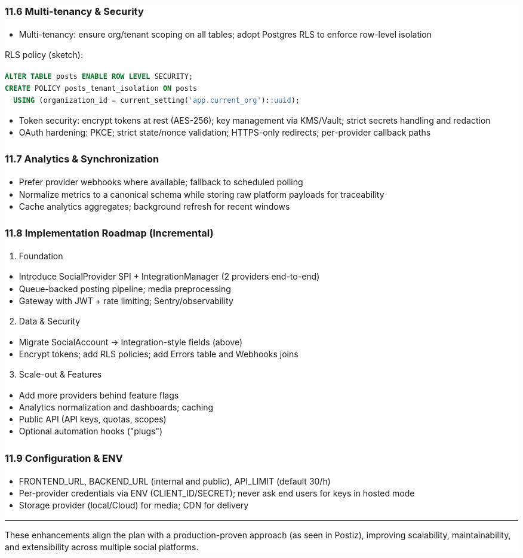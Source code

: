 ### 11.6 Multi-tenancy & Security

- Multi-tenancy: ensure org/tenant scoping on all tables; adopt Postgres RLS to enforce row-level isolation

RLS policy (sketch):

```sql
ALTER TABLE posts ENABLE ROW LEVEL SECURITY;
CREATE POLICY posts_tenant_isolation ON posts
  USING (organization_id = current_setting('app.current_org')::uuid);
```

- Token security: encrypt tokens at rest (AES-256); key management via KMS/Vault; strict secrets handling and redaction
- OAuth hardening: PKCE; strict state/nonce validation; HTTPS-only redirects; per-provider callback paths

### 11.7 Analytics & Synchronization

- Prefer provider webhooks where available; fallback to scheduled polling
- Normalize metrics to a canonical schema while storing raw platform payloads for traceability
- Cache analytics aggregates; background refresh for recent windows

### 11.8 Implementation Roadmap (Incremental)

1) Foundation
- Introduce SocialProvider SPI + IntegrationManager (2 providers end-to-end)
- Queue-backed posting pipeline; media preprocessing
- Gateway with JWT + rate limiting; Sentry/observability

2) Data & Security
- Migrate SocialAccount → Integration-style fields (above)
- Encrypt tokens; add RLS policies; add Errors table and Webhooks joins

3) Scale-out & Features
- Add more providers behind feature flags
- Analytics normalization and dashboards; caching
- Public API (API keys, quotas, scopes)
- Optional automation hooks ("plugs")

### 11.9 Configuration & ENV

- FRONTEND_URL, BACKEND_URL (internal and public), API_LIMIT (default 30/h)
- Per-provider credentials via ENV (CLIENT_ID/SECRET); never ask end users for keys in hosted mode
- Storage provider (local/Cloud) for media; CDN for delivery

---

These enhancements align the plan with a production-proven approach (as seen in Postiz), improving scalability, maintainability, and extensibility across multiple social platforms.
